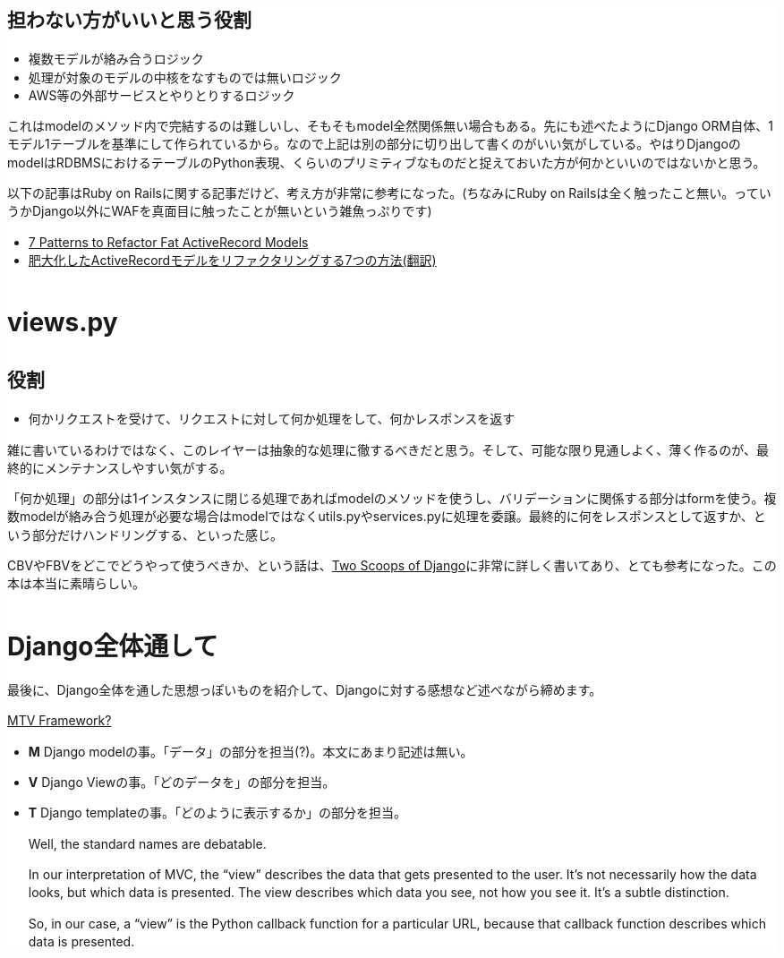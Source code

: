 

担わない方がいいと思う役割
--------------------------

- 複数モデルが絡み合うロジック
- 処理が対象のモデルの中核をなすものでは無いロジック
- AWS等の外部サービスとやりとりするロジック

これはmodelのメソッド内で完結するのは難しいし、そもそもmodel全然関係無い場合もある。先にも述べたようにDjango ORM自体、1モデル1テーブルを基準にして作られているから。なので上記は別の部分に切り出して書くのがいい気がしている。やはりDjangoのmodelはRDBMSにおけるテーブルのPython表現、くらいのプリミティブなものだと捉えておいた方が何かといいのではないかと思う。

以下の記事はRuby on Railsに関する記事だけど、考え方が非常に参考になった。(ちなみにRuby on Railsは全く触ったこと無い。っていうかDjango以外にWAFを真面目に触ったことが無いという雑魚っぷりです)

- [7 Patterns to Refactor Fat ActiveRecord Models](http://blog.codeclimate.com/blog/2012/10/17/7-ways-to-decompose-fat-activerecord-models/)
- [肥大化したActiveRecordモデルをリファクタリングする7つの方法(翻訳)](http://techracho.bpsinc.jp/hachi8833/2013_11_19/14738)


views.py
========


役割
----

- 何かリクエストを受けて、リクエストに対して何か処理をして、何かレスポンスを返す

雑に書いているわけではなく、このレイヤーは抽象的な処理に徹するべきだと思う。そして、可能な限り見通しよく、薄く作るのが、最終的にメンテナンスしやすい気がする。

「何か処理」の部分は1インスタンスに閉じる処理であればmodelのメソッドを使うし、バリデーションに関係する部分はformを使う。複数modelが絡み合う処理が必要な場合はmodelではなくutils.pyやservices.pyに処理を委譲。最終的に何をレスポンスとして返すか、という部分だけハンドリングする、といった感じ。

CBVやFBVをどこでどうやって使うべきか、という話は、[Two Scoops of Django](http://pydanny.com/announcing-two-scoops-of-django-1.6.html)に非常に詳しく書いてあり、とても参考になった。この本は本当に素晴らしい。



Django全体通して
================

最後に、Django全体を通した思想っぽいものを紹介して、Djangoに対する感想など述べながら締めます。

[MTV Framework?](https://docs.djangoproject.com/en/dev/faq/general/#django-appears-to-be-a-mvc-framework-but-you-call-the-controller-the-view-and-the-view-the-template-how-come-you-don-t-use-the-standard-names)

- **M** Django modelの事。「データ」の部分を担当(?)。本文にあまり記述は無い。
- **V** Django Viewの事。「どのデータを」の部分を担当。
- **T** Django templateの事。「どのように表示するか」の部分を担当。



    Well, the standard names are debatable.

    In our interpretation of MVC, the “view” describes the data that gets presented to the user. It’s not necessarily how the data looks, but which data is presented. The view describes which data you see, not how you see it. It’s a subtle distinction.

    So, in our case, a “view” is the Python callback function for a particular URL, because that callback function describes which data is presented.
